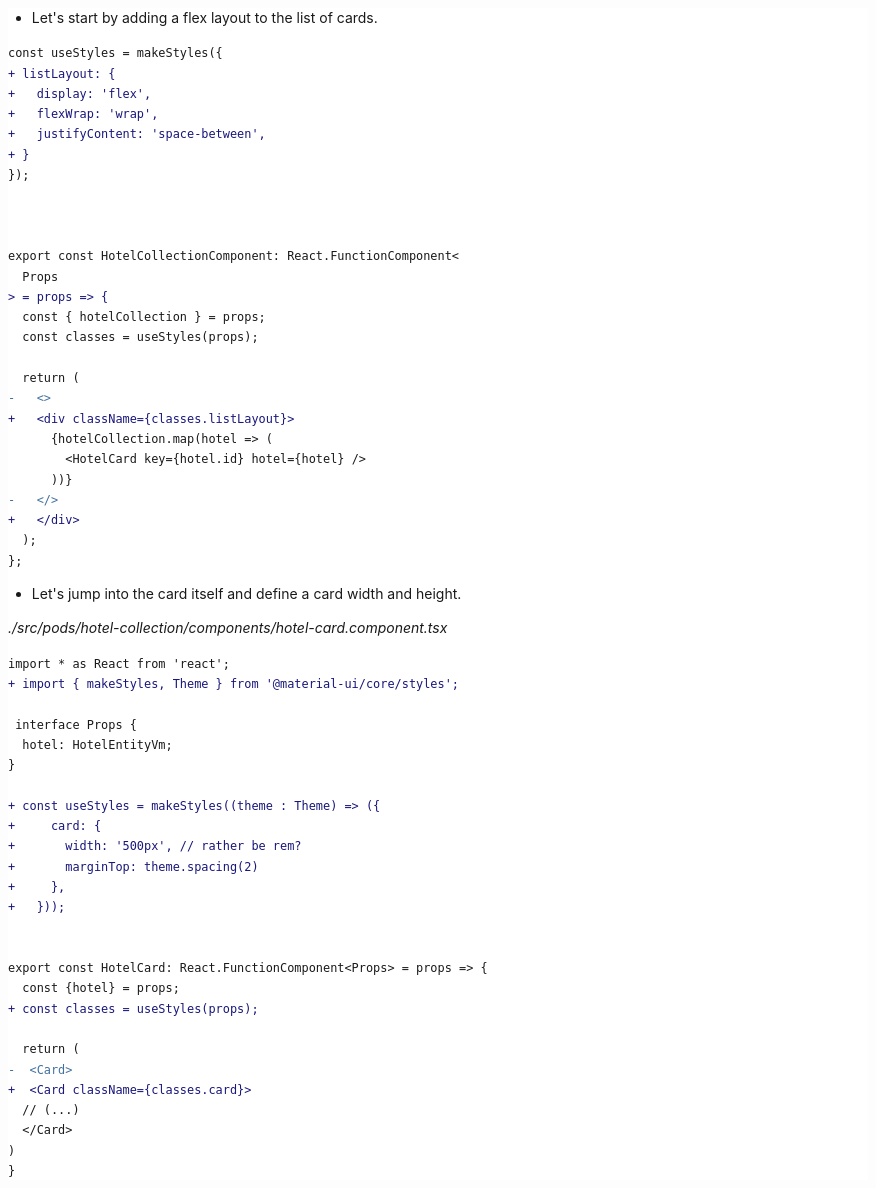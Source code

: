 - Let's start by adding a flex layout to the list of cards.

```diff
const useStyles = makeStyles({
+ listLayout: {
+   display: 'flex',
+   flexWrap: 'wrap',
+   justifyContent: 'space-between',
+ }
});



export const HotelCollectionComponent: React.FunctionComponent<
  Props
> = props => {
  const { hotelCollection } = props;
  const classes = useStyles(props);

  return (
-   <>
+   <div className={classes.listLayout}>
      {hotelCollection.map(hotel => (
        <HotelCard key={hotel.id} hotel={hotel} />
      ))}
-   </>
+   </div>
  );
};
```

- Let's jump into the card itself and define a card width and height.

_./src/pods/hotel-collection/components/hotel-card.component.tsx_

```diff
import * as React from 'react';
+ import { makeStyles, Theme } from '@material-ui/core/styles';

 interface Props {
  hotel: HotelEntityVm;
}

+ const useStyles = makeStyles((theme : Theme) => ({
+     card: {
+       width: '500px', // rather be rem?
+       marginTop: theme.spacing(2)
+     },
+   }));


export const HotelCard: React.FunctionComponent<Props> = props => {
  const {hotel} = props;
+ const classes = useStyles(props);

  return (
-  <Card>
+  <Card className={classes.card}>
  // (...)
  </Card>
)
}
```
